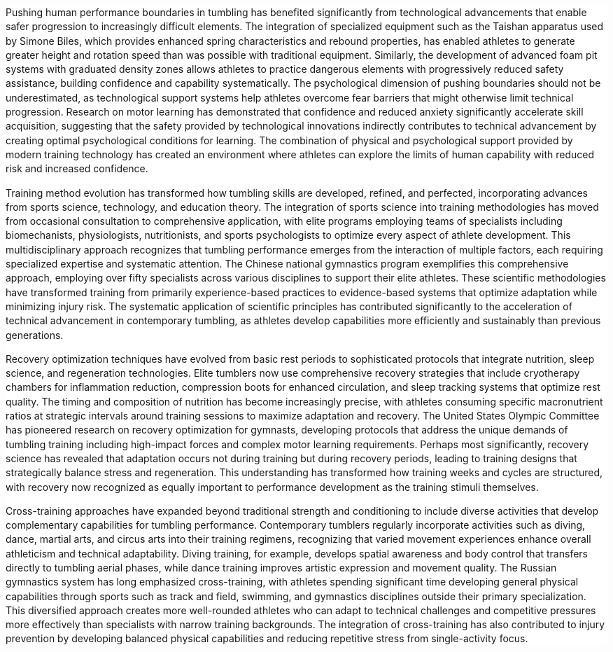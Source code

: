 Pushing human performance boundaries in tumbling has benefited significantly from technological advancements that enable safer progression to increasingly difficult elements. The integration of specialized equipment such as the Taishan apparatus used by Simone Biles, which provides enhanced spring characteristics and rebound properties, has enabled athletes to generate greater height and rotation speed than was possible with traditional equipment. Similarly, the development of advanced foam pit systems with graduated density zones allows athletes to practice dangerous elements with progressively reduced safety assistance, building confidence and capability systematically. The psychological dimension of pushing boundaries should not be underestimated, as technological support systems help athletes overcome fear barriers that might otherwise limit technical progression. Research on motor learning has demonstrated that confidence and reduced anxiety significantly accelerate skill acquisition, suggesting that the safety provided by technological innovations indirectly contributes to technical advancement by creating optimal psychological conditions for learning. The combination of physical and psychological support provided by modern training technology has created an environment where athletes can explore the limits of human capability with reduced risk and increased confidence.

Training method evolution has transformed how tumbling skills are developed, refined, and perfected, incorporating advances from sports science, technology, and education theory. The integration of sports science into training methodologies has moved from occasional consultation to comprehensive application, with elite programs employing teams of specialists including biomechanists, physiologists, nutritionists, and sports psychologists to optimize every aspect of athlete development. This multidisciplinary approach recognizes that tumbling performance emerges from the interaction of multiple factors, each requiring specialized expertise and systematic attention. The Chinese national gymnastics program exemplifies this comprehensive approach, employing over fifty specialists across various disciplines to support their elite athletes. These scientific methodologies have transformed training from primarily experience-based practices to evidence-based systems that optimize adaptation while minimizing injury risk. The systematic application of scientific principles has contributed significantly to the acceleration of technical advancement in contemporary tumbling, as athletes develop capabilities more efficiently and sustainably than previous generations.

Recovery optimization techniques have evolved from basic rest periods to sophisticated protocols that integrate nutrition, sleep science, and regeneration technologies. Elite tumblers now use comprehensive recovery strategies that include cryotherapy chambers for inflammation reduction, compression boots for enhanced circulation, and sleep tracking systems that optimize rest quality. The timing and composition of nutrition has become increasingly precise, with athletes consuming specific macronutrient ratios at strategic intervals around training sessions to maximize adaptation and recovery. The United States Olympic Committee has pioneered research on recovery optimization for gymnasts, developing protocols that address the unique demands of tumbling training including high-impact forces and complex motor learning requirements. Perhaps most significantly, recovery science has revealed that adaptation occurs not during training but during recovery periods, leading to training designs that strategically balance stress and regeneration. This understanding has transformed how training weeks and cycles are structured, with recovery now recognized as equally important to performance development as the training stimuli themselves.

Cross-training approaches have expanded beyond traditional strength and conditioning to include diverse activities that develop complementary capabilities for tumbling performance. Contemporary tumblers regularly incorporate activities such as diving, dance, martial arts, and circus arts into their training regimens, recognizing that varied movement experiences enhance overall athleticism and technical adaptability. Diving training, for example, develops spatial awareness and body control that transfers directly to tumbling aerial phases, while dance training improves artistic expression and movement quality. The Russian gymnastics system has long emphasized cross-training, with athletes spending significant time developing general physical capabilities through sports such as track and field, swimming, and gymnastics disciplines outside their primary specialization. This diversified approach creates more well-rounded athletes who can adapt to technical challenges and competitive pressures more effectively than specialists with narrow training backgrounds. The integration of cross-training has also contributed to injury prevention by developing balanced physical capabilities and reducing repetitive stress from single-activity focus.
